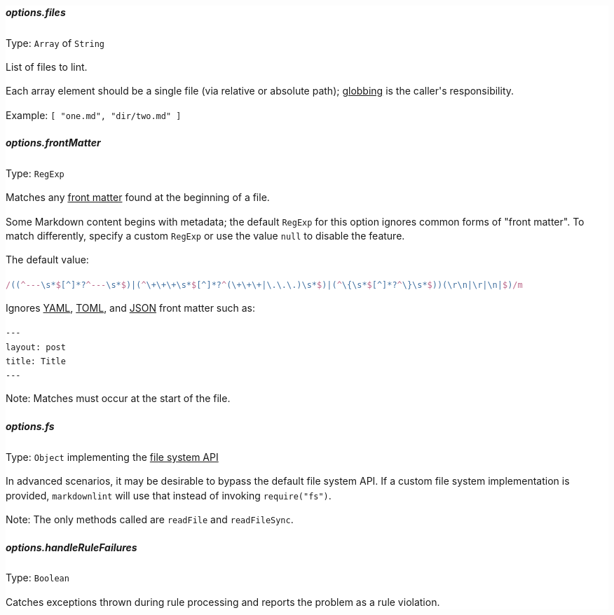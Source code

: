 ##### options.files

Type: `Array` of `String`

List of files to lint.

Each array element should be a single file (via relative or absolute path);
[globbing](https://en.wikipedia.org/wiki/Glob_%28programming%29) is the
caller's responsibility.

Example: `[ "one.md", "dir/two.md" ]`

##### options.frontMatter

Type: `RegExp`

Matches any [front matter](https://jekyllrb.com/docs/frontmatter/)
found at the beginning of a file.

Some Markdown content begins with metadata; the default `RegExp` for
this option ignores common forms of "front matter". To match differently,
specify a custom `RegExp` or use the value `null` to disable the feature.

The default value:

```js
/((^---\s*$[^]*?^---\s*$)|(^\+\+\+\s*$[^]*?^(\+\+\+|\.\.\.)\s*$)|(^\{\s*$[^]*?^\}\s*$))(\r\n|\r|\n|$)/m
```

Ignores [YAML](https://en.wikipedia.org/wiki/YAML),
[TOML](https://en.wikipedia.org/wiki/TOML), and
[JSON](https://en.wikipedia.org/wiki/JSON) front matter such as:

```text
---
layout: post
title: Title
---
```

Note: Matches must occur at the start of the file.

##### options.fs

Type: `Object` implementing the [file system API](https://nodejs.org/api/fs.html)

In advanced scenarios, it may be desirable to bypass the default file system API.
If a custom file system implementation is provided, `markdownlint` will use that
instead of invoking `require("fs")`.

Note: The only methods called are `readFile` and `readFileSync`.

##### options.handleRuleFailures

Type: `Boolean`

Catches exceptions thrown during rule processing and reports the problem
as a rule violation.


[npm-image]: https://img.shields.io/npm/v/markdownlint.svg
[npm-url]: https://www.npmjs.com/package/markdownlint
[license-image]: https://img.shields.io/npm/l/markdownlint.svg
[license-url]: https://opensource.org/licenses/MIT